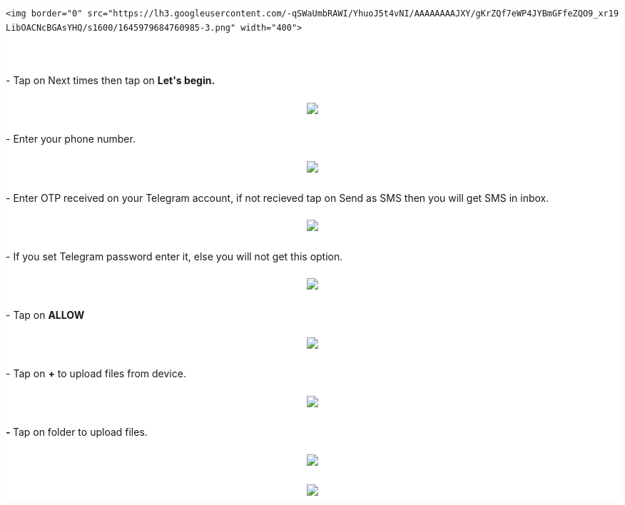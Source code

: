     <img border="0" src="https://lh3.googleusercontent.com/-qSWaUmbRAWI/YhuoJ5t4vNI/AAAAAAAAJXY/gKrZQf7eWP4JYBmGFfeZQO9_xr19LibOACNcBGAsYHQ/s1600/1645979684760985-3.png" width="400">
  </a>
</div><br></b></div><div><br></div><div>- Tap on Next times then tap on <b>Let's begin.</b></div><div><b><br></b></div><div><b><div class="separator" style="clear: both; text-align: center;">
  <a href="https://lh3.googleusercontent.com/-gc_6Im1hjDI/YhuoJNBUCmI/AAAAAAAAJXU/F-Lm3eoZCKUVlovQBQG41ViGo546Why9ACNcBGAsYHQ/s1600/1645979681547974-4.png" imageanchor="1" style="margin-left: 1em; margin-right: 1em;">
    <img border="0" src="https://lh3.googleusercontent.com/-gc_6Im1hjDI/YhuoJNBUCmI/AAAAAAAAJXU/F-Lm3eoZCKUVlovQBQG41ViGo546Why9ACNcBGAsYHQ/s1600/1645979681547974-4.png" width="400">
  </a>
</div><br></b></div><div>- Enter your phone number.</div><div><br></div><div><div class="separator" style="clear: both; text-align: center;">
  <a href="https://lh3.googleusercontent.com/-RIsO_ChPKyw/YhuoIMLMXaI/AAAAAAAAJXQ/JKit6UgDNwc2JxHC82xJZpahfA943sHJACNcBGAsYHQ/s1600/1645979678400614-5.png" imageanchor="1" style="margin-left: 1em; margin-right: 1em;">
    <img border="0" src="https://lh3.googleusercontent.com/-RIsO_ChPKyw/YhuoIMLMXaI/AAAAAAAAJXQ/JKit6UgDNwc2JxHC82xJZpahfA943sHJACNcBGAsYHQ/s1600/1645979678400614-5.png" width="400">
  </a>
</div><br></div><div>- Enter OTP received on your Telegram account, if not recieved tap on Send as SMS then you will get SMS in inbox.</div><div><br></div><div><div class="separator" style="clear: both; text-align: center;">
  <a href="https://lh3.googleusercontent.com/-GPRx5MYJXzg/YhuoHpmXA-I/AAAAAAAAJXM/uzC3yytAvdYvI2ZI2To7atHmA-6EzpTOwCNcBGAsYHQ/s1600/1645979675646021-6.png" imageanchor="1" style="margin-left: 1em; margin-right: 1em;">
    <img border="0" src="https://lh3.googleusercontent.com/-GPRx5MYJXzg/YhuoHpmXA-I/AAAAAAAAJXM/uzC3yytAvdYvI2ZI2To7atHmA-6EzpTOwCNcBGAsYHQ/s1600/1645979675646021-6.png" width="400">
  </a>
</div><br></div><div>- If you set Telegram password enter it, else you will not get this option.</div><div><br><div class="separator" style="clear: both; text-align: center;">
  <a href="https://lh3.googleusercontent.com/-XKS46r6TwBI/YhuoG2XO1OI/AAAAAAAAJXI/EXfRAD3X4nIwCEYAjkgUnPS3cqjir9REgCNcBGAsYHQ/s1600/1645979672266830-7.png" imageanchor="1" style="margin-left: 1em; margin-right: 1em;">
    <img border="0" src="https://lh3.googleusercontent.com/-XKS46r6TwBI/YhuoG2XO1OI/AAAAAAAAJXI/EXfRAD3X4nIwCEYAjkgUnPS3cqjir9REgCNcBGAsYHQ/s1600/1645979672266830-7.png" width="400">
  </a>
</div></div><div><br></div><div>- Tap on <b>ALLOW</b></div><div><b><br></b></div><div><b><div class="separator" style="clear: both; text-align: center;">
  <a href="https://lh3.googleusercontent.com/-tez-Yc-UJEM/YhuoF1K2QRI/AAAAAAAAJXE/ntWgmRIFDUQye0H5OeLz5gpfbMVrwaQ0wCNcBGAsYHQ/s1600/1645979668824693-8.png" imageanchor="1" style="margin-left: 1em; margin-right: 1em;">
    <img border="0" src="https://lh3.googleusercontent.com/-tez-Yc-UJEM/YhuoF1K2QRI/AAAAAAAAJXE/ntWgmRIFDUQye0H5OeLz5gpfbMVrwaQ0wCNcBGAsYHQ/s1600/1645979668824693-8.png" width="400">
  </a>
</div><br></b></div><div>- Tap on <b>+</b>&nbsp;to upload files from device.</div><div><br></div><div><div class="separator" style="clear: both; text-align: center;">
  <a href="https://lh3.googleusercontent.com/-0FueY9VDxPY/YhuoFB9dDkI/AAAAAAAAJXA/5B5nQjrskSgSaKIi5E9mxYpvJepcKR7hQCNcBGAsYHQ/s1600/1645979665587262-9.png" imageanchor="1" style="margin-left: 1em; margin-right: 1em;">
    <img border="0" src="https://lh3.googleusercontent.com/-0FueY9VDxPY/YhuoFB9dDkI/AAAAAAAAJXA/5B5nQjrskSgSaKIi5E9mxYpvJepcKR7hQCNcBGAsYHQ/s1600/1645979665587262-9.png" width="400">
  </a>
</div><br></div><div><b>- </b>Tap on folder to upload files.</div><div><br></div><div><div class="separator" style="clear: both; text-align: center;">
  <a href="https://lh3.googleusercontent.com/-7WvcL8foMto/YhuoEdkfsMI/AAAAAAAAJW8/fvrMsQMTeKIO0-yW68H6hyMUFmpQqDYQQCNcBGAsYHQ/s1600/1645979661949178-10.png" imageanchor="1" style="margin-left: 1em; margin-right: 1em;">
    <img border="0" src="https://lh3.googleusercontent.com/-7WvcL8foMto/YhuoEdkfsMI/AAAAAAAAJW8/fvrMsQMTeKIO0-yW68H6hyMUFmpQqDYQQCNcBGAsYHQ/s1600/1645979661949178-10.png" width="400">
  </a>
</div><br></div><div><div class="separator" style="clear: both; text-align: center;">
  <a href="https://lh3.googleusercontent.com/-DRoEExMKHgo/YhuoDTjUjrI/AAAAAAAAJW4/lPtTR11jdD0tykv48OMXDJ2lTEM6OaV8wCNcBGAsYHQ/s1600/1645979658899608-11.png" imageanchor="1" style="margin-left: 1em; margin-right: 1em;">
    <img border="0" src="https://lh3.googleusercontent.com/-DRoEExMKHgo/YhuoDTjUjrI/AAAAAAAAJW4/lPtTR11jdD0tykv48OMXDJ2lTEM6OaV8wCNcBGAsYHQ/s1600/1645979658899608-11.png" width="400">
  </a>